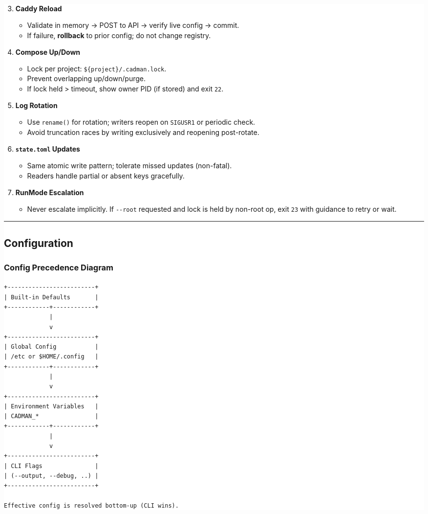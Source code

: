 3. **Caddy Reload**

   * Validate in memory → POST to API → verify live config → commit.
   * If failure, **rollback** to prior config; do not change registry.

4. **Compose Up/Down**

   * Lock per project: `${project}/.cadman.lock`.
   * Prevent overlapping up/down/purge.
   * If lock held > timeout, show owner PID (if stored) and exit `22`.

5. **Log Rotation**

   * Use `rename()` for rotation; writers reopen on `SIGUSR1` or periodic check.
   * Avoid truncation races by writing exclusively and reopening post-rotate.

6. **`state.toml` Updates**

   * Same atomic write pattern; tolerate missed updates (non-fatal).
   * Readers handle partial or absent keys gracefully.

7. **RunMode Escalation**

   * Never escalate implicitly. If `--root` requested and lock is held by non-root op, exit `23` with guidance to retry or wait.

---

## Configuration

### Config Precedence Diagram

```
+-------------------------+
| Built-in Defaults       |
+------------+------------+
             |
             v
+-------------------------+
| Global Config           |
| /etc or $HOME/.config   |
+------------+------------+
             |
             v
+-------------------------+
| Environment Variables   |
| CADMAN_*                |
+------------+------------+
             |
             v
+-------------------------+
| CLI Flags               |
| (--output, --debug, ..) |
+-------------------------+

Effective config is resolved bottom-up (CLI wins).
```

